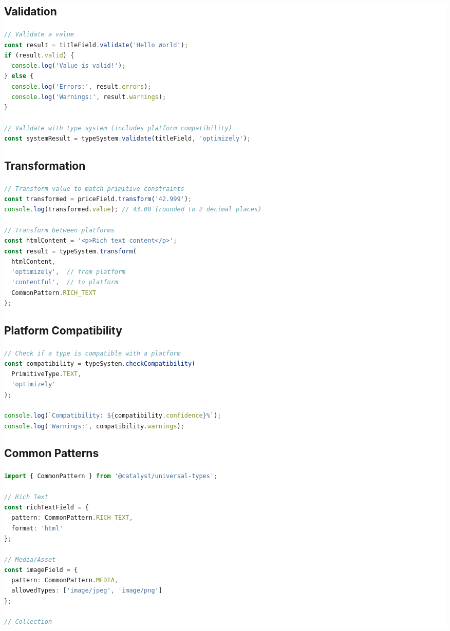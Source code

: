 ## Validation

```typescript
// Validate a value
const result = titleField.validate('Hello World');
if (result.valid) {
  console.log('Value is valid!');
} else {
  console.log('Errors:', result.errors);
  console.log('Warnings:', result.warnings);
}

// Validate with type system (includes platform compatibility)
const systemResult = typeSystem.validate(titleField, 'optimizely');
```

## Transformation

```typescript
// Transform value to match primitive constraints
const transformed = priceField.transform('42.999');
console.log(transformed.value); // 43.00 (rounded to 2 decimal places)

// Transform between platforms
const htmlContent = '<p>Rich text content</p>';
const result = typeSystem.transform(
  htmlContent,
  'optimizely',  // from platform
  'contentful',  // to platform
  CommonPattern.RICH_TEXT
);
```

## Platform Compatibility

```typescript
// Check if a type is compatible with a platform
const compatibility = typeSystem.checkCompatibility(
  PrimitiveType.TEXT,
  'optimizely'
);

console.log(`Compatibility: ${compatibility.confidence}%`);
console.log('Warnings:', compatibility.warnings);
```

## Common Patterns

```typescript
import { CommonPattern } from '@catalyst/universal-types';

// Rich Text
const richTextField = {
  pattern: CommonPattern.RICH_TEXT,
  format: 'html'
};

// Media/Asset
const imageField = {
  pattern: CommonPattern.MEDIA,
  allowedTypes: ['image/jpeg', 'image/png']
};

// Collection
```